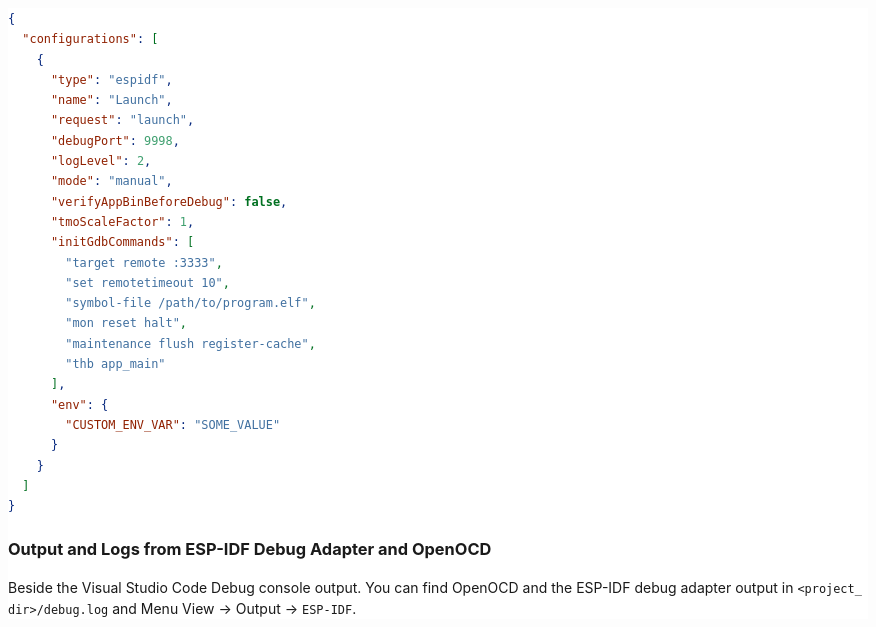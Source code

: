 ```JSON
{
  "configurations": [
    {
      "type": "espidf",
      "name": "Launch",
      "request": "launch",
      "debugPort": 9998,
      "logLevel": 2,
      "mode": "manual",
      "verifyAppBinBeforeDebug": false,
      "tmoScaleFactor": 1,
      "initGdbCommands": [
        "target remote :3333",
        "set remotetimeout 10",
        "symbol-file /path/to/program.elf",
        "mon reset halt",
        "maintenance flush register-cache",
        "thb app_main"
      ],
      "env": {
        "CUSTOM_ENV_VAR": "SOME_VALUE"
      }
    }
  ]
}
```

### Output and Logs from ESP-IDF Debug Adapter and OpenOCD

Beside the Visual Studio Code Debug console output. You can find OpenOCD and the ESP-IDF debug adapter output in `<project_dir>/debug.log` and Menu View -> Output -> `ESP-IDF`.
